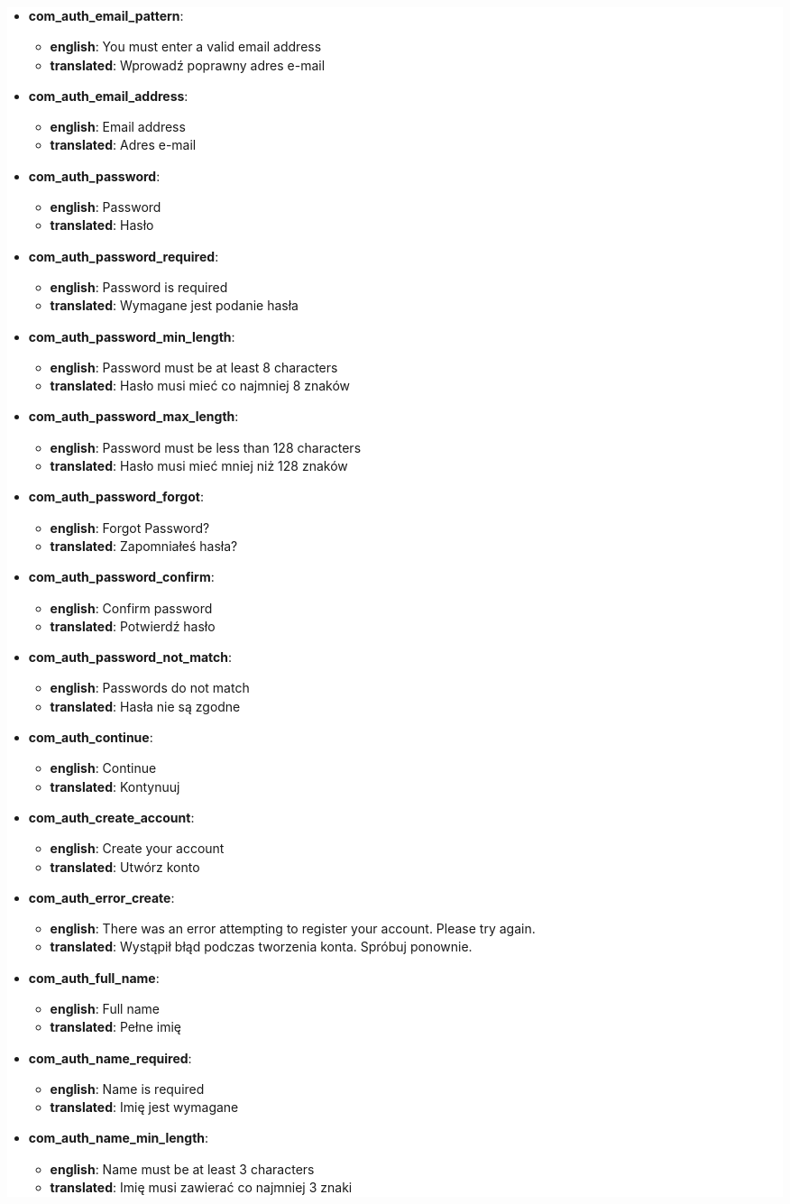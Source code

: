 - **com_auth_email_pattern**:
  - **english**: You must enter a valid email address
  - **translated**: Wprowadź poprawny adres e-mail

- **com_auth_email_address**:
  - **english**: Email address
  - **translated**: Adres e-mail

- **com_auth_password**:
  - **english**: Password
  - **translated**: Hasło

- **com_auth_password_required**:
  - **english**: Password is required
  - **translated**: Wymagane jest podanie hasła

- **com_auth_password_min_length**:
  - **english**: Password must be at least 8 characters
  - **translated**: Hasło musi mieć co najmniej 8 znaków

- **com_auth_password_max_length**:
  - **english**: Password must be less than 128 characters
  - **translated**: Hasło musi mieć mniej niż 128 znaków

- **com_auth_password_forgot**:
  - **english**: Forgot Password?
  - **translated**: Zapomniałeś hasła?

- **com_auth_password_confirm**:
  - **english**: Confirm password
  - **translated**: Potwierdź hasło

- **com_auth_password_not_match**:
  - **english**: Passwords do not match
  - **translated**: Hasła nie są zgodne

- **com_auth_continue**:
  - **english**: Continue
  - **translated**: Kontynuuj

- **com_auth_create_account**:
  - **english**: Create your account
  - **translated**: Utwórz konto

- **com_auth_error_create**:
  - **english**: There was an error attempting to register your account. Please try again.
  - **translated**: Wystąpił błąd podczas tworzenia konta. Spróbuj ponownie.

- **com_auth_full_name**:
  - **english**: Full name
  - **translated**: Pełne imię

- **com_auth_name_required**:
  - **english**: Name is required
  - **translated**: Imię jest wymagane

- **com_auth_name_min_length**:
  - **english**: Name must be at least 3 characters
  - **translated**: Imię musi zawierać co najmniej 3 znaki
